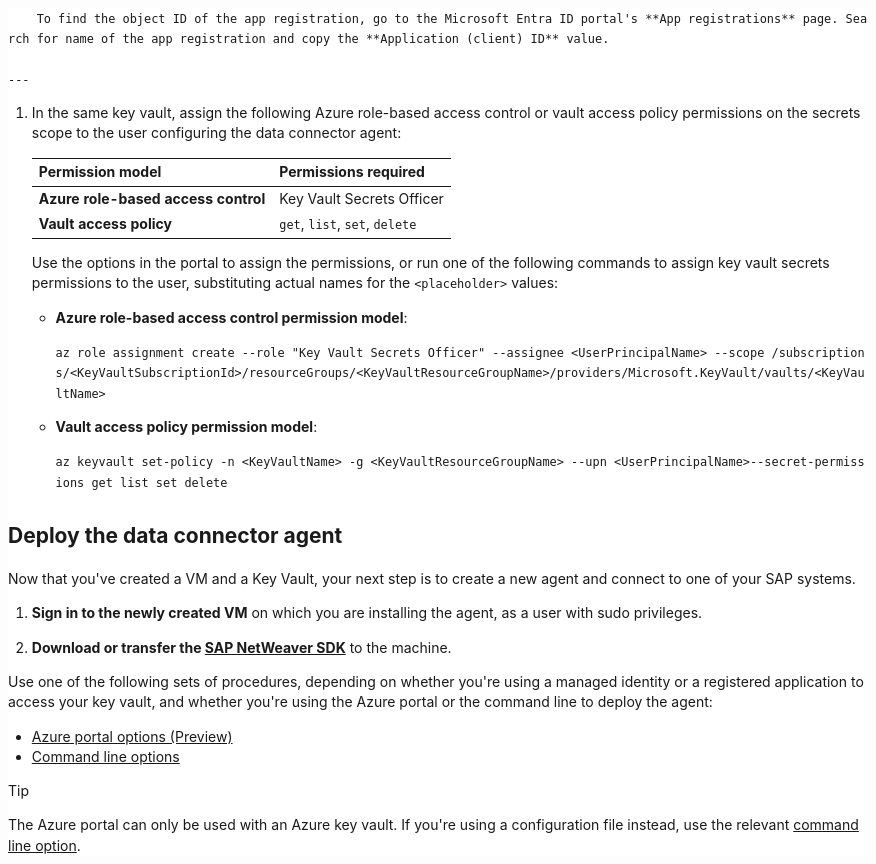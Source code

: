         To find the object ID of the app registration, go to the Microsoft Entra ID portal's **App registrations** page. Search for name of the app registration and copy the **Application (client) ID** value. 

    ---

1. In the same key vault, assign the following Azure role-based access control or vault access policy permissions on the secrets scope to the user configuring the data connector agent:

    |Permission model  |Permissions required  |
    |---------|---------|
    |**Azure role-based access control**     |  Key Vault Secrets Officer    |
    |**Vault access policy**     |  `get`, `list`, `set`, `delete`     |

    Use the options in the portal to assign the permissions, or run one of the following commands to assign key vault secrets permissions to the user, substituting actual names for the `<placeholder>` values:

    - **Azure role-based access control permission model**:

        ```Azure CLI
        az role assignment create --role "Key Vault Secrets Officer" --assignee <UserPrincipalName> --scope /subscriptions/<KeyVaultSubscriptionId>/resourceGroups/<KeyVaultResourceGroupName>/providers/Microsoft.KeyVault/vaults/<KeyVaultName>
        ```

    - **Vault access policy permission model**:

        ```Azure CLI
        az keyvault set-policy -n <KeyVaultName> -g <KeyVaultResourceGroupName> --upn <UserPrincipalName>--secret-permissions get list set delete
        ```

## Deploy the data connector agent

Now that you've created a VM and a Key Vault, your next step is to create a new agent and connect to one of your SAP systems.

1. **Sign in to the newly created VM** on which you are installing the agent, as a user with sudo privileges.

1. **Download or transfer the [SAP NetWeaver SDK](https://aka.ms/sap-sdk-download)** to the machine.

Use one of the following sets of procedures, depending on whether you're using a managed identity or a registered application to access your key vault, and whether you're using the Azure portal or the command line to deploy the agent:

- [Azure portal options (Preview)](#azure-portal-options-preview)
- [Command line options](#command-line-options)

> [!TIP]
> The Azure portal can only be used with an Azure key vault. If you're using a configuration file instead, use the relevant [command line option](#command-line-options).
>
